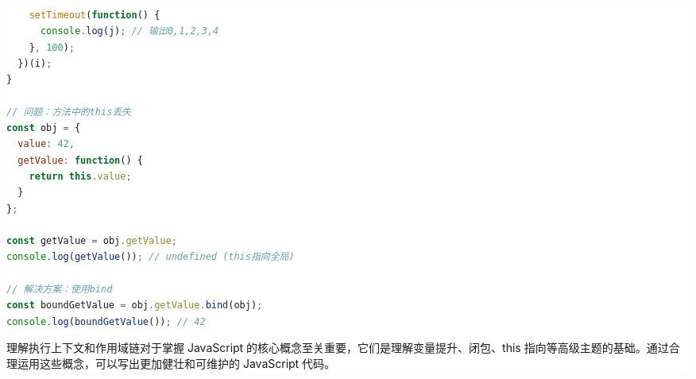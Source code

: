 ```javascript
    setTimeout(function() {
      console.log(j); // 输出0,1,2,3,4
    }, 100);
  })(i);
}

// 问题：方法中的this丢失
const obj = {
  value: 42,
  getValue: function() {
    return this.value;
  }
};

const getValue = obj.getValue;
console.log(getValue()); // undefined (this指向全局)

// 解决方案：使用bind
const boundGetValue = obj.getValue.bind(obj);
console.log(boundGetValue()); // 42
```

理解执行上下文和作用域链对于掌握 JavaScript 的核心概念至关重要，它们是理解变量提升、闭包、this 指向等高级主题的基础。通过合理运用这些概念，可以写出更加健壮和可维护的 JavaScript 代码。